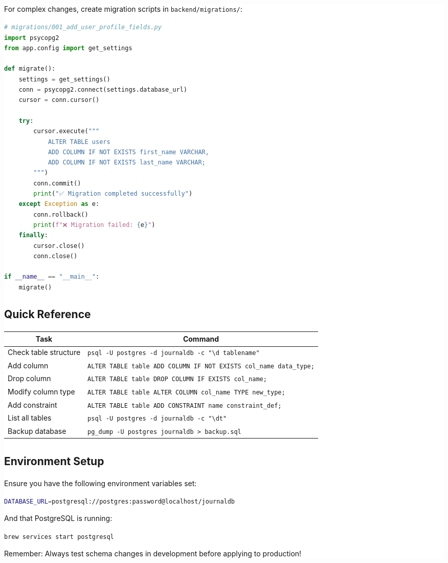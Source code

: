 For complex changes, create migration scripts in `backend/migrations/`:

```python
# migrations/001_add_user_profile_fields.py
import psycopg2
from app.config import get_settings

def migrate():
    settings = get_settings()
    conn = psycopg2.connect(settings.database_url)
    cursor = conn.cursor()
    
    try:
        cursor.execute("""
            ALTER TABLE users 
            ADD COLUMN IF NOT EXISTS first_name VARCHAR,
            ADD COLUMN IF NOT EXISTS last_name VARCHAR;
        """)
        conn.commit()
        print("✅ Migration completed successfully")
    except Exception as e:
        conn.rollback()
        print(f"❌ Migration failed: {e}")
    finally:
        cursor.close()
        conn.close()

if __name__ == "__main__":
    migrate()
```

## Quick Reference

| Task | Command |
|------|---------|
| Check table structure | `psql -U postgres -d journaldb -c "\d tablename"` |
| Add column | `ALTER TABLE table ADD COLUMN IF NOT EXISTS col_name data_type;` |
| Drop column | `ALTER TABLE table DROP COLUMN IF EXISTS col_name;` |
| Modify column type | `ALTER TABLE table ALTER COLUMN col_name TYPE new_type;` |
| Add constraint | `ALTER TABLE table ADD CONSTRAINT name constraint_def;` |
| List all tables | `psql -U postgres -d journaldb -c "\dt"` |
| Backup database | `pg_dump -U postgres journaldb > backup.sql` |

## Environment Setup

Ensure you have the following environment variables set:

```bash
DATABASE_URL=postgresql://postgres:password@localhost/journaldb
```

And that PostgreSQL is running:

```bash
brew services start postgresql
```

Remember: Always test schema changes in development before applying to production! 